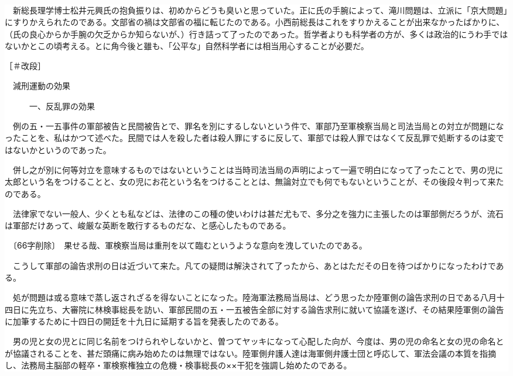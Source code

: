 　新総長理学博士松井元興氏の抱負振りは、初めからどうも臭いと思っていた。正に氏の手腕によって、滝川問題は、立派に「京大問題」にすりかえられたのである。文部省の禍は文部省の福に転じたのである。小西前総長はこれをすりかえることが出来なかったばかりに、（氏の良心からか手腕の欠乏からか知らないが、）行き詰って了ったのであった。哲学者よりも科学者の方が、多くは政治的にうわ手ではないかとこの頃考える。とに角今後と雖も、「公平な」自然科学者には相当用心することが必要だ。

［＃改段］





　減刑運動の効果



　　　一、反乱罪の効果



　例の五・一五事件の軍部被告と民間被告とで、罪名を別にするしないという件で、軍部乃至軍検察当局と司法当局との対立が問題になったことを、私はかつて述べた。民間では人を殺した者は殺人罪にするに反して、軍部では殺人罪ではなくて反乱罪で処断するのは変ではないかというのであった。

　併し之が別に何等対立を意味するものではないということは当時司法当局の声明によって一遍で明白になって了ったことで、男の児に太郎という名をつけることと、女の児にお花という名をつけることとは、無論対立でも何でもないということが、その後段々判って来たのである。

　法律家でない一般人、少くとも私などは、法律のこの種の使いわけは甚だ尤もで、多分之を強力に主張したのは軍部側だろうが、流石は軍部だけあって、峻厳な英断を敢行するものだな、と感心したものである。

　〔66字削除〕　果せる哉、軍検察当局は重刑を以て臨むというような意向を洩していたのである。

　こうして軍部の論告求刑の日は近づいて来た。凡ての疑問は解決されて了ったから、あとはただその日を待つばかりになったわけである。

　処が問題は或る意味で蒸し返されざるを得ないことになった。陸海軍法務局当局は、どう思ったか陸軍側の論告求刑の日である八月十四日に先立ち、大審院に林検事総長を訪い、軍部民間の五・一五被告全部に対する論告求刑に就いて協議を遂げ、その結果陸軍側の論告に加筆するために十四日の開廷を十九日に延期する旨を発表したのである。

　男の児と女の児とに同じ名前をつけられやしないかと、曽つてヤッキになって心配した向が、今度は、男の児の命名と女の児の命名とが協議されることを、甚だ頭痛に病み始めたのは無理ではない。陸軍側弁護人達は海軍側弁護士団と呼応して、軍法会議の本質を指摘し、法務局主脳部の軽卒・軍検察権独立の危機・検事総長の××干犯を強調し始めたのである。

